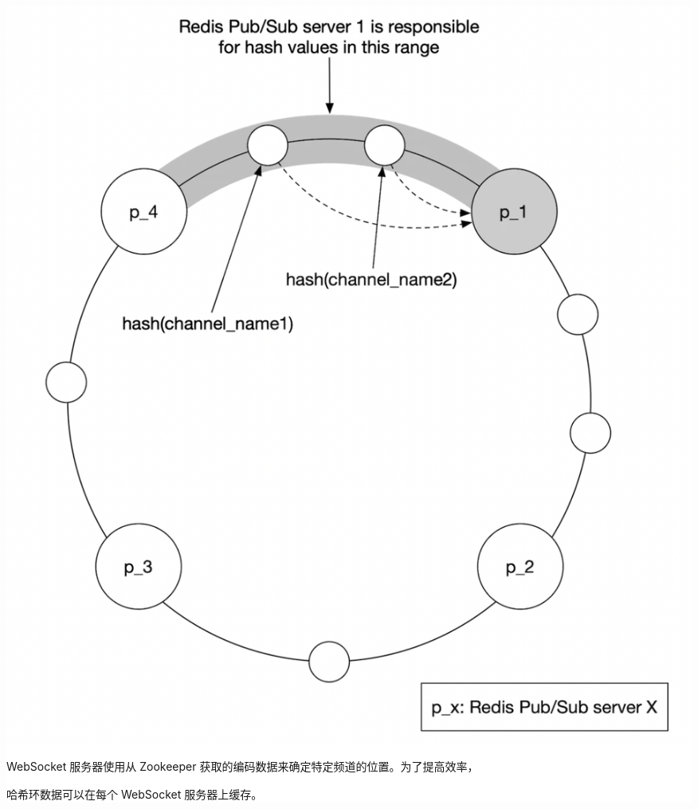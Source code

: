 ![channel-distribution-data](../image/system-design-201.png)

WebSocket 服务器使用从 Zookeeper 获取的编码数据来确定特定频道的位置。为了提高效率，

哈希环数据可以在每个 WebSocket 服务器上缓存。
